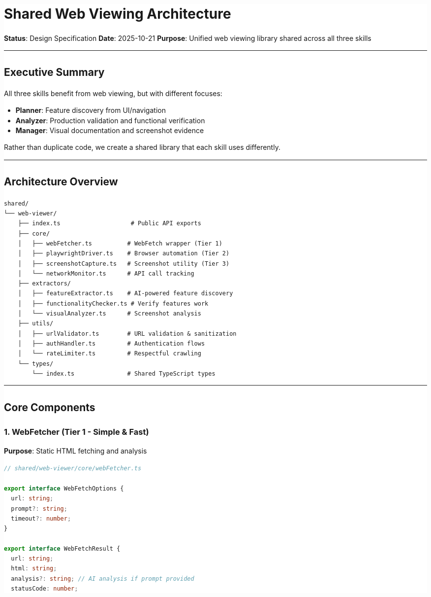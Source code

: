 # Shared Web Viewing Architecture

**Status**: Design Specification
**Date**: 2025-10-21
**Purpose**: Unified web viewing library shared across all three skills

---

## Executive Summary

All three skills benefit from web viewing, but with different focuses:
- **Planner**: Feature discovery from UI/navigation
- **Analyzer**: Production validation and functional verification
- **Manager**: Visual documentation and screenshot evidence

Rather than duplicate code, we create a shared library that each skill uses differently.

---

## Architecture Overview

```
shared/
└── web-viewer/
    ├── index.ts                    # Public API exports
    ├── core/
    │   ├── webFetcher.ts          # WebFetch wrapper (Tier 1)
    │   ├── playwrightDriver.ts    # Browser automation (Tier 2)
    │   ├── screenshotCapture.ts   # Screenshot utility (Tier 3)
    │   └── networkMonitor.ts      # API call tracking
    ├── extractors/
    │   ├── featureExtractor.ts    # AI-powered feature discovery
    │   ├── functionalityChecker.ts # Verify features work
    │   └── visualAnalyzer.ts      # Screenshot analysis
    ├── utils/
    │   ├── urlValidator.ts        # URL validation & sanitization
    │   ├── authHandler.ts         # Authentication flows
    │   └── rateLimiter.ts         # Respectful crawling
    └── types/
        └── index.ts               # Shared TypeScript types
```

---

## Core Components

### 1. WebFetcher (Tier 1 - Simple & Fast)

**Purpose**: Static HTML fetching and analysis

```typescript
// shared/web-viewer/core/webFetcher.ts

export interface WebFetchOptions {
  url: string;
  prompt?: string;
  timeout?: number;
}

export interface WebFetchResult {
  url: string;
  html: string;
  analysis?: string; // AI analysis if prompt provided
  statusCode: number;
```